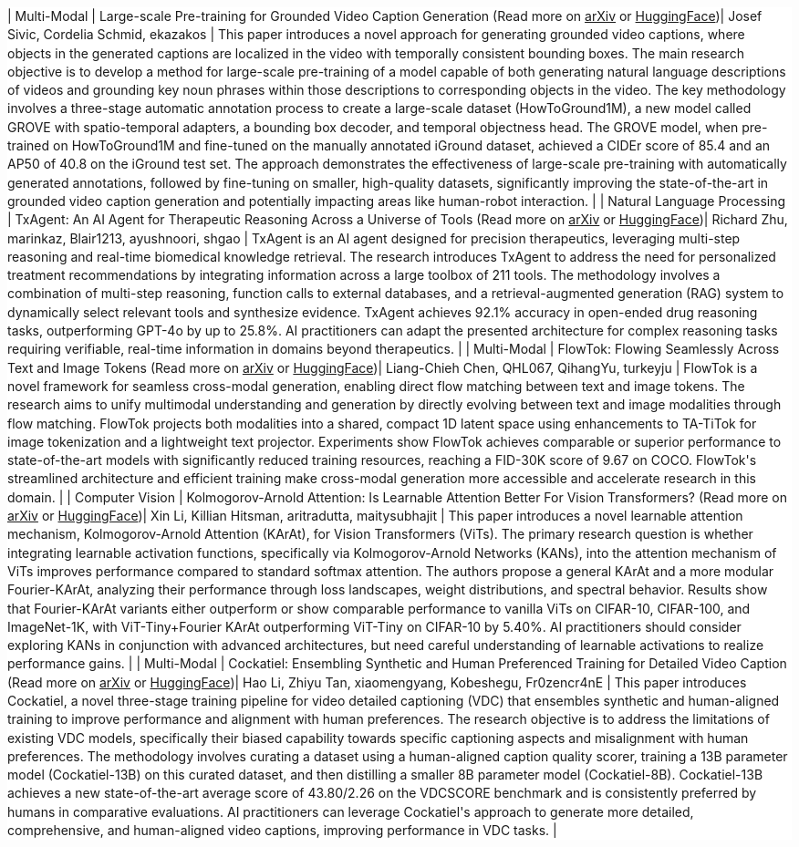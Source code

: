| Multi-Modal | Large-scale Pre-training for Grounded Video Caption Generation (Read more on [arXiv](https://arxiv.org/abs/2503.10781) or [HuggingFace](https://huggingface.co/papers/2503.10781))| Josef Sivic, Cordelia Schmid, ekazakos | This paper introduces a novel approach for generating grounded video captions, where objects in the generated captions are localized in the video with temporally consistent bounding boxes. The main research objective is to develop a method for large-scale pre-training of a model capable of both generating natural language descriptions of videos and grounding key noun phrases within those descriptions to corresponding objects in the video. The key methodology involves a three-stage automatic annotation process to create a large-scale dataset (HowToGround1M), a new model called GROVE with spatio-temporal adapters, a bounding box decoder, and temporal objectness head.  The GROVE model, when pre-trained on HowToGround1M and fine-tuned on the manually annotated iGround dataset, achieved a CIDEr score of 85.4 and an AP50 of 40.8 on the iGround test set. The approach demonstrates the effectiveness of large-scale pre-training with automatically generated annotations, followed by fine-tuning on smaller, high-quality datasets, significantly improving the state-of-the-art in grounded video caption generation and potentially impacting areas like human-robot interaction. |
| Natural Language Processing | TxAgent: An AI Agent for Therapeutic Reasoning Across a Universe of
  Tools (Read more on [arXiv](https://arxiv.org/abs/2503.10970) or [HuggingFace](https://huggingface.co/papers/2503.10970))| Richard Zhu, marinkaz, Blair1213, ayushnoori, shgao | TxAgent is an AI agent designed for precision therapeutics, leveraging multi-step reasoning and real-time biomedical knowledge retrieval. The research introduces TxAgent to address the need for personalized treatment recommendations by integrating information across a large toolbox of 211 tools. The methodology involves a combination of multi-step reasoning, function calls to external databases, and a retrieval-augmented generation (RAG) system to dynamically select relevant tools and synthesize evidence.  TxAgent achieves 92.1% accuracy in open-ended drug reasoning tasks, outperforming GPT-4o by up to 25.8%. AI practitioners can adapt the presented architecture for complex reasoning tasks requiring verifiable, real-time information in domains beyond therapeutics. |
| Multi-Modal | FlowTok: Flowing Seamlessly Across Text and Image Tokens (Read more on [arXiv](https://arxiv.org/abs/2503.10772) or [HuggingFace](https://huggingface.co/papers/2503.10772))| Liang-Chieh Chen, QHL067, QihangYu, turkeyju | FlowTok is a novel framework for seamless cross-modal generation, enabling direct flow matching between text and image tokens. The research aims to unify multimodal understanding and generation by directly evolving between text and image modalities through flow matching. FlowTok projects both modalities into a shared, compact 1D latent space using enhancements to TA-TiTok for image tokenization and a lightweight text projector. Experiments show FlowTok achieves comparable or superior performance to state-of-the-art models with significantly reduced training resources, reaching a FID-30K score of 9.67 on COCO. FlowTok's streamlined architecture and efficient training make cross-modal generation more accessible and accelerate research in this domain. |
| Computer Vision | Kolmogorov-Arnold Attention: Is Learnable Attention Better For Vision
  Transformers? (Read more on [arXiv](https://arxiv.org/abs/2503.10632) or [HuggingFace](https://huggingface.co/papers/2503.10632))| Xin Li, Killian Hitsman, aritradutta, maitysubhajit | This paper introduces a novel learnable attention mechanism, Kolmogorov-Arnold Attention (KArAt), for Vision Transformers (ViTs). The primary research question is whether integrating learnable activation functions, specifically via Kolmogorov-Arnold Networks (KANs), into the attention mechanism of ViTs improves performance compared to standard softmax attention. The authors propose a general KArAt and a more modular Fourier-KArAt, analyzing their performance through loss landscapes, weight distributions, and spectral behavior. Results show that Fourier-KArAt variants either outperform or show comparable performance to vanilla ViTs on CIFAR-10, CIFAR-100, and ImageNet-1K, with ViT-Tiny+Fourier KArAt outperforming ViT-Tiny on CIFAR-10 by 5.40%. AI practitioners should consider exploring KANs in conjunction with advanced architectures, but need careful understanding of learnable activations to realize performance gains. |
| Multi-Modal | Cockatiel: Ensembling Synthetic and Human Preferenced Training for
  Detailed Video Caption (Read more on [arXiv](https://arxiv.org/abs/2503.09279) or [HuggingFace](https://huggingface.co/papers/2503.09279))| Hao Li, Zhiyu Tan, xiaomengyang, Kobeshegu, Fr0zencr4nE | This paper introduces Cockatiel, a novel three-stage training pipeline for video detailed captioning (VDC) that ensembles synthetic and human-aligned training to improve performance and alignment with human preferences. The research objective is to address the limitations of existing VDC models, specifically their biased capability towards specific captioning aspects and misalignment with human preferences. The methodology involves curating a dataset using a human-aligned caption quality scorer, training a 13B parameter model (Cockatiel-13B) on this curated dataset, and then distilling a smaller 8B parameter model (Cockatiel-8B). Cockatiel-13B achieves a new state-of-the-art average score of 43.80/2.26 on the VDCSCORE benchmark and is consistently preferred by humans in comparative evaluations. AI practitioners can leverage Cockatiel's approach to generate more detailed, comprehensive, and human-aligned video captions, improving performance in VDC tasks. |